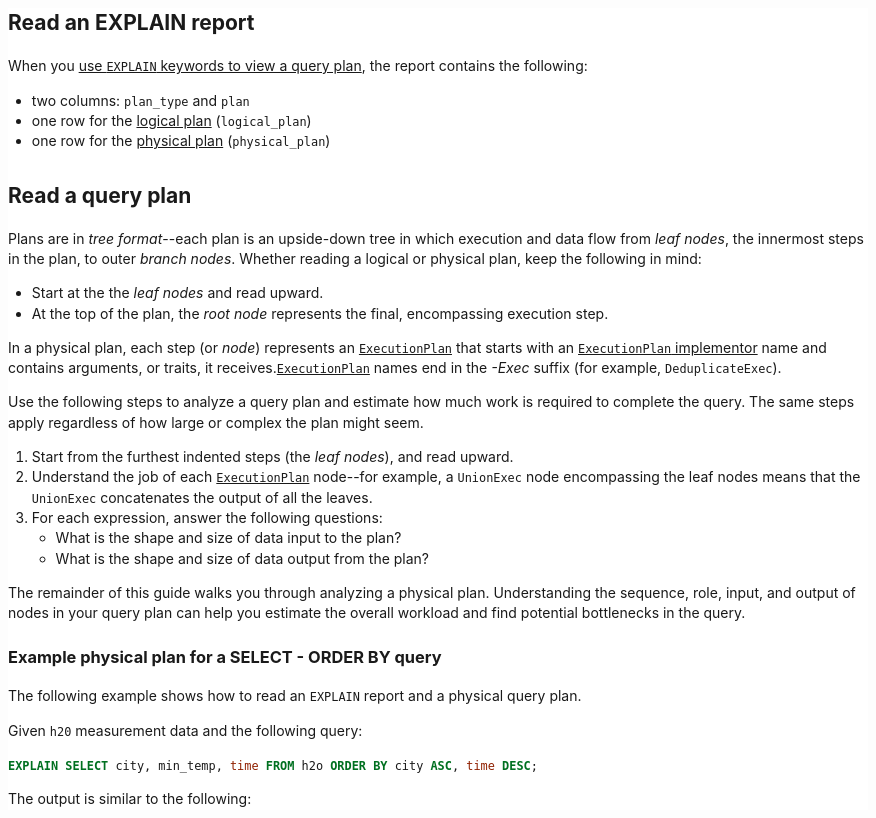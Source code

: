 ## Read an EXPLAIN report

When you [use `EXPLAIN` keywords to view a query plan](#use-explain-keywords-to-view-a-query-plan), the report contains the following:

- two columns: `plan_type` and `plan`
- one row for the [logical plan](/influxdb/cloud-serverless/reference/internals/query-plans/#logical-plan) (`logical_plan`)
- one row for the [physical plan](/influxdb/cloud-serverless/reference/internals/query-plans/#physical-plan) (`physical_plan`)

## Read a query plan

Plans are in _tree format_--each plan is an upside-down tree in which
execution and data flow from _leaf nodes_, the innermost steps in the plan, to outer _branch nodes_.
Whether reading a logical or physical plan, keep the following in mind:

- Start at the the _leaf nodes_ and read upward.
- At the top of the plan, the _root node_ represents the final, encompassing execution step.

In a physical plan, each step (or _node_) represents an [`ExecutionPlan`](/influxdb/cloud-serverless/reference/internals/query-plans/#physical-plan-executionplans) that
starts with an [`ExecutionPlan` implementor](/influxdb/cloud-serverless/reference/internals/query-plans/#physical-plan-executionplans) name and contains arguments, or traits, it receives.[`ExecutionPlan`](/influxdb/cloud-serverless/reference/internals/query-plans/#physical-plan-executionplans) names end in the _-Exec_ suffix (for example, `DeduplicateExec`).

Use the following steps to analyze a query plan and estimate how much work is required to complete the query.
The same steps apply regardless of how large or complex the plan might seem.

1. Start from the furthest indented steps (the _leaf nodes_), and read upward.
2. Understand the job of each [`ExecutionPlan`](/influxdb/cloud-serverless/reference/internals/query-plans/#physical-plan-executionplans) node--for example, a `UnionExec` node encompassing the leaf nodes means that the `UnionExec` concatenates the output of all the leaves.
3. For each expression, answer the following questions:
    - What is the shape and size of data input to the plan?
    - What is the shape and size of data output from the plan?

The remainder of this guide walks you through analyzing a physical plan.
Understanding the sequence, role, input, and output of nodes in your query plan can help you estimate the overall workload and find potential bottlenecks in the query.

### Example physical plan for a SELECT - ORDER BY query

The following example shows how to read an `EXPLAIN` report and a physical query plan.

Given `h20` measurement data and the following query:

```sql
EXPLAIN SELECT city, min_temp, time FROM h2o ORDER BY city ASC, time DESC;
```

The output is similar to the following:
